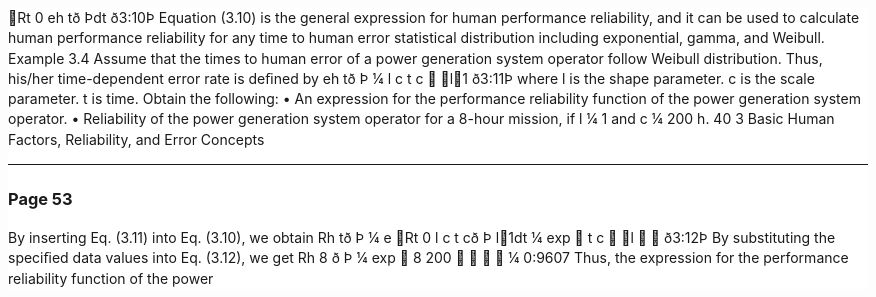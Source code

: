 Rt
0
eh tð Þdt
ð3:10Þ
Equation (3.10) is the general expression for human performance reliability,
and it can be used to calculate human performance reliability for any time to
human error statistical distribution including exponential, gamma, and Weibull.
Example 3.4 Assume that the times to human error of a power generation system
operator follow Weibull distribution. Thus, his/her time-dependent error rate is
deﬁned by
eh tð Þ ¼ l
c
t
c
 l1
ð3:11Þ
where
l
is the shape parameter.
c
is the scale parameter.
t
is time.
Obtain the following:
• An expression for the performance reliability function of the power generation
system operator.
• Reliability of the power generation system operator for a 8-hour mission, if
l ¼ 1 and c ¼ 200 h.
40
3
Basic Human Factors, Reliability, and Error Concepts

---


### Page 53

By inserting Eq. (3.11) into Eq. (3.10), we obtain
Rh tð Þ ¼ e
Rt
0
l
c
t
cð Þ
l1dt
¼ exp 
t
c
 l


ð3:12Þ
By substituting the speciﬁed data values into Eq. (3.12), we get
Rh 8
ð Þ ¼ exp 
8
200




¼ 0:9607
Thus, the expression for the performance reliability function of the power